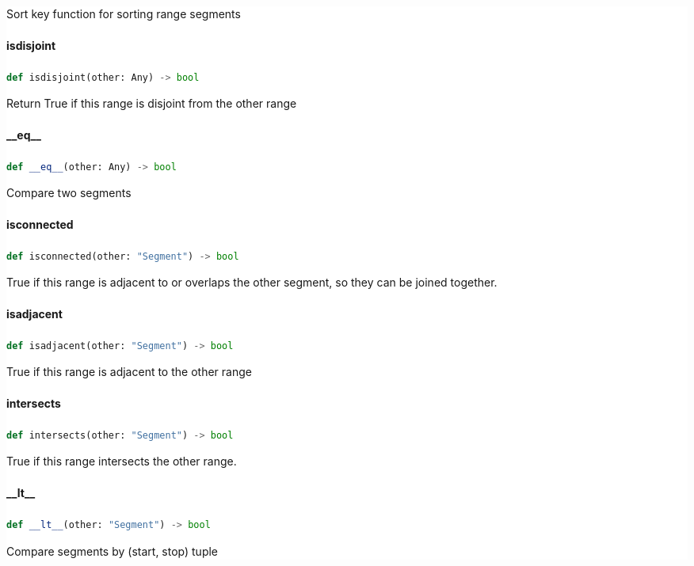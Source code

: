 Sort key function for sorting range segments

<a id="arranges.segment.Segment.isdisjoint"></a>

#### isdisjoint

```python
def isdisjoint(other: Any) -> bool
```

Return True if this range is disjoint from the other range

<a id="arranges.segment.Segment.__eq__"></a>

#### \_\_eq\_\_

```python
def __eq__(other: Any) -> bool
```

Compare two segments

<a id="arranges.segment.Segment.isconnected"></a>

#### isconnected

```python
def isconnected(other: "Segment") -> bool
```

True if this range is adjacent to or overlaps the other segment,
so they can be joined together.

<a id="arranges.segment.Segment.isadjacent"></a>

#### isadjacent

```python
def isadjacent(other: "Segment") -> bool
```

True if this range is adjacent to the other range

<a id="arranges.segment.Segment.intersects"></a>

#### intersects

```python
def intersects(other: "Segment") -> bool
```

True if this range intersects the other range.

<a id="arranges.segment.Segment.__lt__"></a>

#### \_\_lt\_\_

```python
def __lt__(other: "Segment") -> bool
```

Compare segments by (start, stop) tuple
